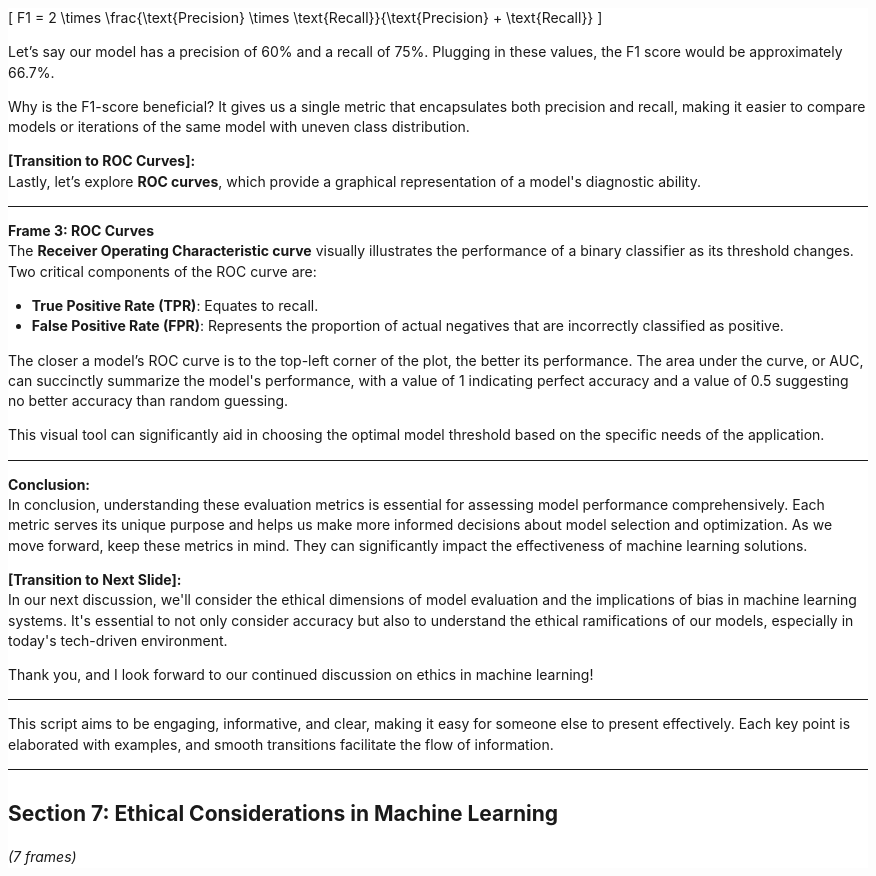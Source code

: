 \[
F1 = 2 \times \frac{\text{Precision} \times \text{Recall}}{\text{Precision} + \text{Recall}}
\]

Let’s say our model has a precision of 60% and a recall of 75%. Plugging in these values, the F1 score would be approximately 66.7%. 

Why is the F1-score beneficial? It gives us a single metric that encapsulates both precision and recall, making it easier to compare models or iterations of the same model with uneven class distribution.

**[Transition to ROC Curves]:**  
Lastly, let’s explore **ROC curves**, which provide a graphical representation of a model's diagnostic ability.

---

**Frame 3: ROC Curves**  
The **Receiver Operating Characteristic curve** visually illustrates the performance of a binary classifier as its threshold changes. Two critical components of the ROC curve are:

- **True Positive Rate (TPR)**: Equates to recall.
- **False Positive Rate (FPR)**: Represents the proportion of actual negatives that are incorrectly classified as positive.

The closer a model’s ROC curve is to the top-left corner of the plot, the better its performance. The area under the curve, or AUC, can succinctly summarize the model's performance, with a value of 1 indicating perfect accuracy and a value of 0.5 suggesting no better accuracy than random guessing.

This visual tool can significantly aid in choosing the optimal model threshold based on the specific needs of the application.

---

**Conclusion:**  
In conclusion, understanding these evaluation metrics is essential for assessing model performance comprehensively. Each metric serves its unique purpose and helps us make more informed decisions about model selection and optimization. As we move forward, keep these metrics in mind. They can significantly impact the effectiveness of machine learning solutions.

**[Transition to Next Slide]:**  
In our next discussion, we'll consider the ethical dimensions of model evaluation and the implications of bias in machine learning systems. It's essential to not only consider accuracy but also to understand the ethical ramifications of our models, especially in today's tech-driven environment. 

Thank you, and I look forward to our continued discussion on ethics in machine learning!

--- 

This script aims to be engaging, informative, and clear, making it easy for someone else to present effectively. Each key point is elaborated with examples, and smooth transitions facilitate the flow of information.

---

## Section 7: Ethical Considerations in Machine Learning
*(7 frames)*
